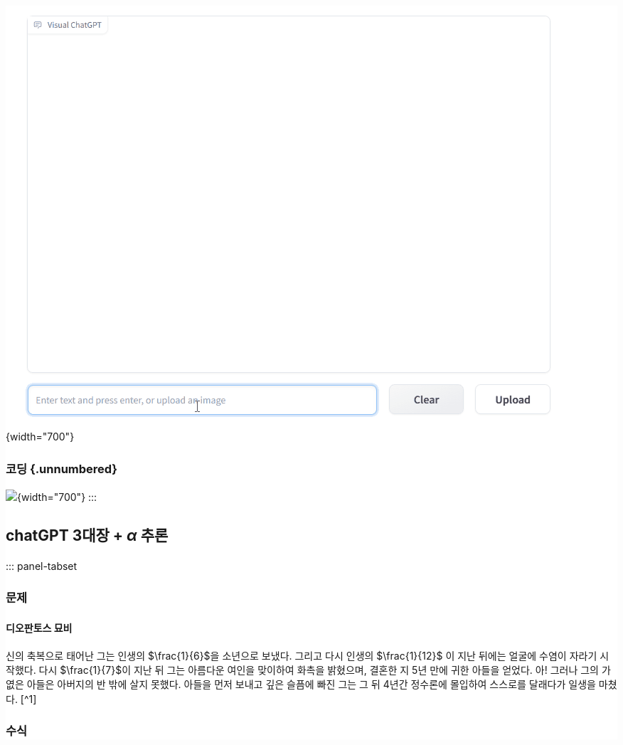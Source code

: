 ![](img/chatGPT_visual.gif){width="700"}

### 코딩 {.unnumbered}

![](img/chatGPT_coding.gif){width="700"}
:::

## chatGPT 3대장 + $\alpha$ 추론

::: panel-tabset
### 문제

#### 디오판토스 묘비

신의 축복으로 태어난 그는 인생의 $\frac{1}{6}$을 소년으로 보냈다. 그리고 다시 인생의 $\frac{1}{12}$ 이 지난 뒤에는 얼굴에 수염이 자라기 시작했다. 다시 $\frac{1}{7}$이 지난 뒤 그는 아름다운 여인을 맞이하여 화촉을 밝혔으며, 결혼한 지 5년 만에 귀한 아들을 얻었다. 아! 그러나 그의 가엾은 아들은 아버지의 반 밖에 살지 못했다. 아들을 먼저 보내고 깊은 슬픔에 빠진 그는 그 뒤 4년간 정수론에 몰입하여 스스로를 달래다가 일생을 마쳤다. \[\^1\]

### 수식


[^1]: https://www.microsoft.com/ko-kr/microsoft-365/business
[^2]: https://workspace.google.com/intl/ko_kr/
[^3]: https://www.libreoffice.org/
[^4]: https://www.hancom.com/product/productMain.do